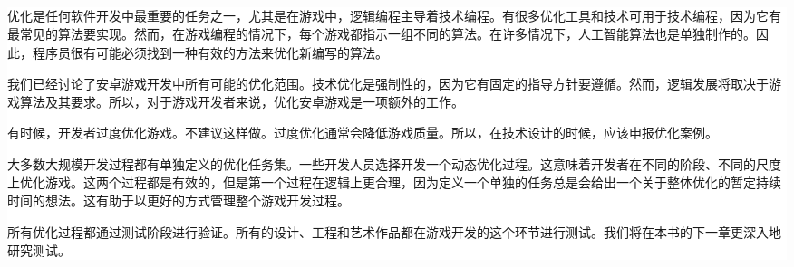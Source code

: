 优化是任何软件开发中最重要的任务之一，尤其是在游戏中，逻辑编程主导着技术编程。有很多优化工具和技术可用于技术编程，因为它有最常见的算法要实现。然而，在游戏编程的情况下，每个游戏都指示一组不同的算法。在许多情况下，人工智能算法也是单独制作的。因此，程序员很有可能必须找到一种有效的方法来优化新编写的算法。

我们已经讨论了安卓游戏开发中所有可能的优化范围。技术优化是强制性的，因为它有固定的指导方针要遵循。然而，逻辑发展将取决于游戏算法及其要求。所以，对于游戏开发者来说，优化安卓游戏是一项额外的工作。

有时候，开发者过度优化游戏。不建议这样做。过度优化通常会降低游戏质量。所以，在技术设计的时候，应该申报优化案例。

大多数大规模开发过程都有单独定义的优化任务集。一些开发人员选择开发一个动态优化过程。这意味着开发者在不同的阶段、不同的尺度上优化游戏。这两个过程都是有效的，但是第一个过程在逻辑上更合理，因为定义一个单独的任务总是会给出一个关于整体优化的暂定持续时间的想法。这有助于以更好的方式管理整个游戏开发过程。

所有优化过程都通过测试阶段进行验证。所有的设计、工程和艺术作品都在游戏开发的这个环节进行测试。我们将在本书的下一章更深入地研究测试。